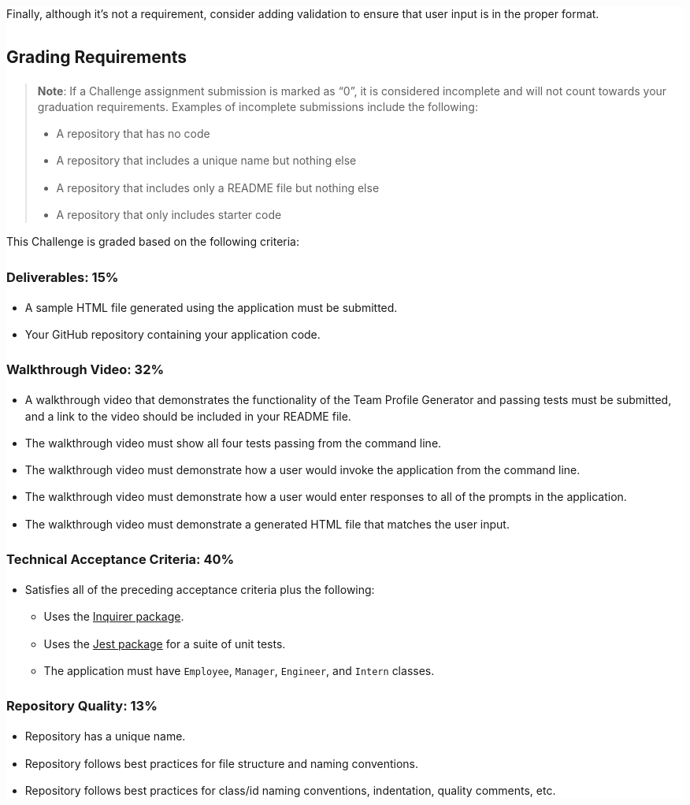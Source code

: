 Finally, although it’s not a requirement, consider adding validation to ensure that user input is in the proper format.

## Grading Requirements

> **Note**: If a Challenge assignment submission is marked as “0”, it is considered incomplete and will not count towards your graduation requirements. Examples of incomplete submissions include the following:
>
> - A repository that has no code
>
> - A repository that includes a unique name but nothing else
>
> - A repository that includes only a README file but nothing else
>
> - A repository that only includes starter code

This Challenge is graded based on the following criteria:

### Deliverables: 15%

- A sample HTML file generated using the application must be submitted.

- Your GitHub repository containing your application code.

### Walkthrough Video: 32%

- A walkthrough video that demonstrates the functionality of the Team Profile Generator and passing tests must be submitted, and a link to the video should be included in your README file.

- The walkthrough video must show all four tests passing from the command line.

- The walkthrough video must demonstrate how a user would invoke the application from the command line.

- The walkthrough video must demonstrate how a user would enter responses to all of the prompts in the application.

- The walkthrough video must demonstrate a generated HTML file that matches the user input.

### Technical Acceptance Criteria: 40%

- Satisfies all of the preceding acceptance criteria plus the following:

  - Uses the [Inquirer package](https://www.npmjs.com/package/inquirer/v/8.2.4).

  - Uses the [Jest package](https://www.npmjs.com/package/jest) for a suite of unit tests.

  - The application must have `Employee`, `Manager`, `Engineer`, and `Intern` classes.

### Repository Quality: 13%

- Repository has a unique name.

- Repository follows best practices for file structure and naming conventions.

- Repository follows best practices for class/id naming conventions, indentation, quality comments, etc.
